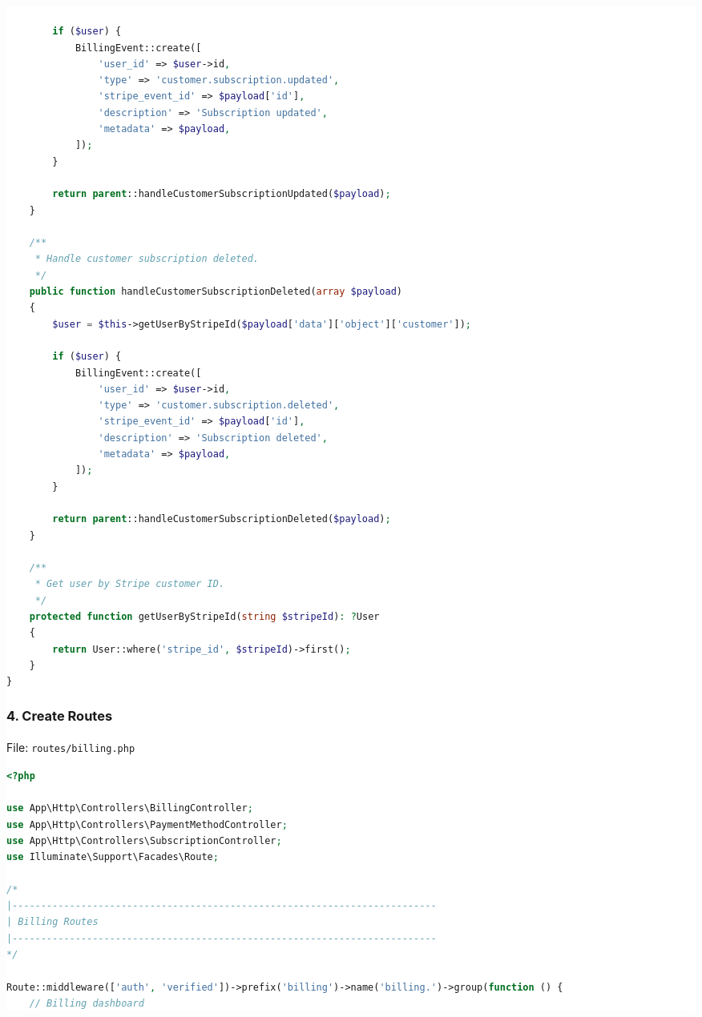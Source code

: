 ```php

        if ($user) {
            BillingEvent::create([
                'user_id' => $user->id,
                'type' => 'customer.subscription.updated',
                'stripe_event_id' => $payload['id'],
                'description' => 'Subscription updated',
                'metadata' => $payload,
            ]);
        }

        return parent::handleCustomerSubscriptionUpdated($payload);
    }

    /**
     * Handle customer subscription deleted.
     */
    public function handleCustomerSubscriptionDeleted(array $payload)
    {
        $user = $this->getUserByStripeId($payload['data']['object']['customer']);

        if ($user) {
            BillingEvent::create([
                'user_id' => $user->id,
                'type' => 'customer.subscription.deleted',
                'stripe_event_id' => $payload['id'],
                'description' => 'Subscription deleted',
                'metadata' => $payload,
            ]);
        }

        return parent::handleCustomerSubscriptionDeleted($payload);
    }

    /**
     * Get user by Stripe customer ID.
     */
    protected function getUserByStripeId(string $stripeId): ?User
    {
        return User::where('stripe_id', $stripeId)->first();
    }
}
```

### 4. Create Routes

File: `routes/billing.php`

```php
<?php

use App\Http\Controllers\BillingController;
use App\Http\Controllers\PaymentMethodController;
use App\Http\Controllers\SubscriptionController;
use Illuminate\Support\Facades\Route;

/*
|--------------------------------------------------------------------------
| Billing Routes
|--------------------------------------------------------------------------
*/

Route::middleware(['auth', 'verified'])->prefix('billing')->name('billing.')->group(function () {
    // Billing dashboard
```